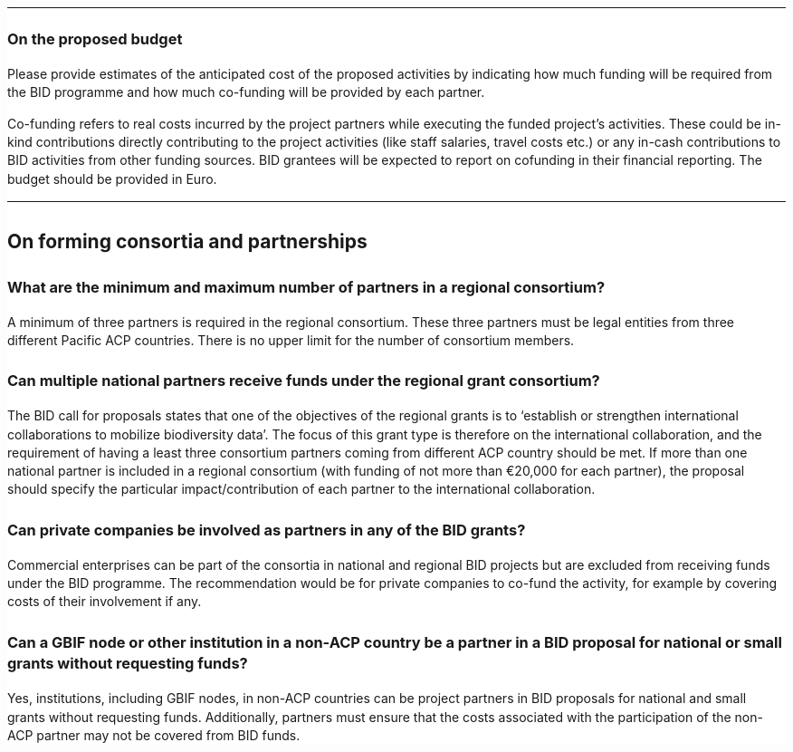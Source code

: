 -----------------------

### On the proposed budget

Please provide estimates of the anticipated cost of the proposed activities by indicating how much funding will be required from the BID programme and how much co-funding will be provided by each partner. 

Co-funding refers to real costs incurred by the project partners while executing the funded project’s activities. These could be in-kind contributions directly contributing to the project activities (like staff salaries, travel costs etc.) or any in-cash contributions to BID activities from other funding sources. BID grantees will be expected to report on cofunding in their financial reporting. The budget should be provided in Euro.

-----------------------

## On forming consortia and partnerships

### What are the minimum and maximum number of partners in a regional consortium?

A minimum of three partners is required in the regional consortium. These three partners must be legal entities from three different Pacific ACP countries. There is no upper limit for the number of consortium members.

### Can multiple national partners receive funds under the regional grant consortium?

The BID call for proposals states that one of the objectives of the regional grants is to ‘establish or strengthen international collaborations to mobilize biodiversity data’. The focus of this grant type is therefore on the international collaboration, and the requirement of having a least three consortium partners coming from different ACP country should be met. If more than one national partner is included in a regional consortium (with funding of not more than €20,000 for each partner), the proposal should specify the particular impact/contribution of each partner to the international collaboration.

### Can private companies be involved as partners in any of the BID grants?

Commercial enterprises can be part of the consortia in national and regional BID projects but are excluded from receiving funds under the BID programme. The recommendation would be for private companies to co-fund the activity, for example by covering costs of their involvement if any.

### Can a GBIF node or other institution in a non-ACP country be a partner in a BID proposal for national or small grants without requesting funds?

Yes, institutions, including GBIF nodes, in non-ACP countries can be project partners in BID proposals for national and small grants without requesting funds. Additionally, partners must ensure that the costs associated with the participation of the non-ACP partner may not be covered from BID funds.
